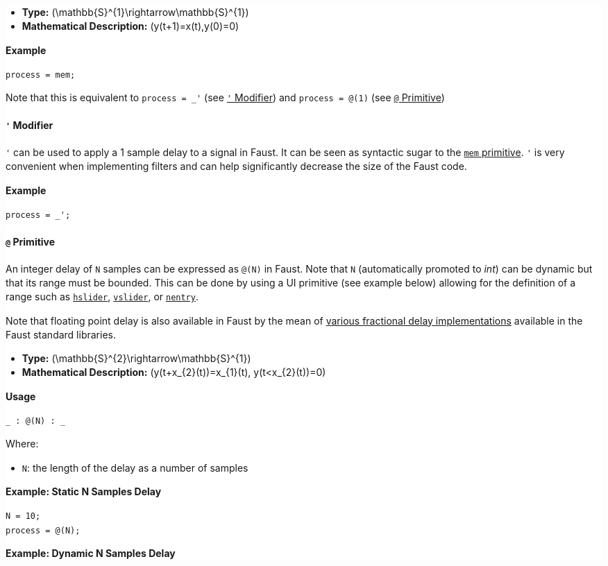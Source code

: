 * **Type:** \(\mathbb{S}^{1}\rightarrow\mathbb{S}^{1}\) 
* **Mathematical Description:** \(y(t+1)=x(t),y(0)=0\)

**Example**


```
process = mem;
```


Note that this is equivalent to `process = _'` (see [`'` Modifier](#modifier)) and `process = @(1)` (see [`@` Primitive](#time-expression_1))

#### `'` Modifier

`'` can be used to apply a 1 sample delay to a signal in Faust. It can be seen as syntactic sugar to the [`mem` primitive](#mem-primitive). `'` is very convenient when implementing filters and can help significantly decrease the size of the Faust code.

**Example**


```
process = _';
```


#### `@` Primitive

An integer delay of `N` samples can be expressed as `@(N)` in Faust. Note that `N` (automatically promoted to *int*) can be dynamic but that its range must be bounded. This can be done by using a UI primitive (see example below) allowing for the definition of a range such as [`hslider`](#hslider-primitive), [`vslider`](#vslider-primitive), or [`nentry`](#nentry-primitive).

Note that floating point delay is also available in Faust by the mean of [various fractional delay implementations](https://faustlibraries.grame.fr/libs/delays/) available in the Faust standard libraries.

* **Type:** \(\mathbb{S}^{2}\rightarrow\mathbb{S}^{1}\) 
* **Mathematical Description:** \(y(t+x_{2}(t))=x_{1}(t), y(t<x_{2}(t))=0\)

**Usage**

```
_ : @(N) : _
```

Where:

* `N`: the length of the delay as a number of samples

**Example: Static N Samples Delay**


```
N = 10;
process = @(N);
```


**Example: Dynamic N Samples Delay**

